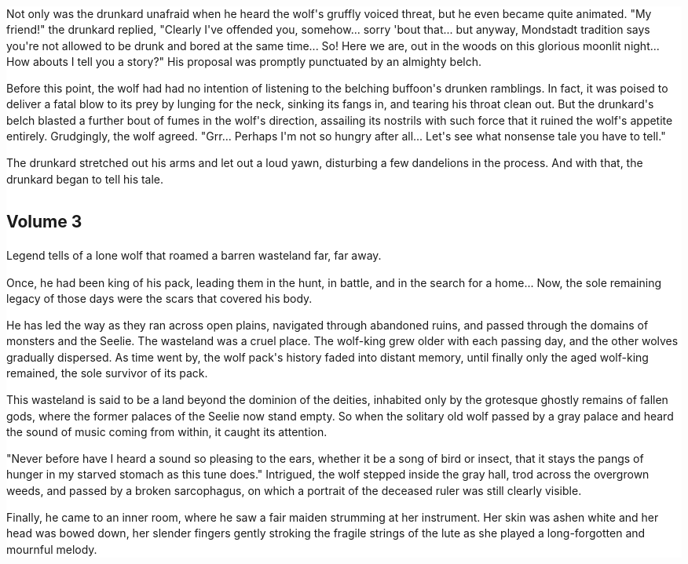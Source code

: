 Not only was the drunkard unafraid when he heard the wolf's gruffly voiced threat, but he even became quite animated.
"My friend!" the drunkard replied, "Clearly I've offended you, somehow... sorry 'bout that... but anyway, Mondstadt
tradition says you're not allowed to be drunk and bored at the same time... So! Here we are, out in the woods on this
glorious moonlit night... How abouts I tell you a story?" His proposal was promptly punctuated by an almighty belch.

Before this point, the wolf had had no intention of listening to the belching buffoon's drunken ramblings. In fact, it
was poised to deliver a fatal blow to its prey by lunging for the neck, sinking its fangs in, and tearing his throat
clean out. But the drunkard's belch blasted a further bout of fumes in the wolf's direction, assailing its nostrils with
such force that it ruined the wolf's appetite entirely. Grudgingly, the wolf agreed. "Grr... Perhaps I'm not so hungry
after all... Let's see what nonsense tale you have to tell."

The drunkard stretched out his arms and let out a loud yawn, disturbing a few dandelions in the process. And with that,
the drunkard began to tell his tale.

## Volume 3

Legend tells of a lone wolf that roamed a barren wasteland far, far away.

Once, he had been king of his pack, leading them in the hunt, in battle, and in the search for a home... Now, the sole
remaining legacy of those days were the scars that covered his body.

He has led the way as they ran across open plains, navigated through abandoned ruins, and passed through the domains of
monsters and the Seelie. The wasteland was a cruel place. The wolf-king grew older with each passing day, and the other
wolves gradually dispersed. As time went by, the wolf pack's history faded into distant memory, until finally only the
aged wolf-king remained, the sole survivor of its pack.

This wasteland is said to be a land beyond the dominion of the deities, inhabited only by the grotesque ghostly remains
of fallen gods, where the former palaces of the Seelie now stand empty. So when the solitary old wolf passed by a gray
palace and heard the sound of music coming from within, it caught its attention.

"Never before have I heard a sound so pleasing to the ears, whether it be a song of bird or insect, that it stays the
pangs of hunger in my starved stomach as this tune does." Intrigued, the wolf stepped inside the gray hall, trod across
the overgrown weeds, and passed by a broken sarcophagus, on which a portrait of the deceased ruler was still clearly
visible.

Finally, he came to an inner room, where he saw a fair maiden strumming at her instrument. Her skin was ashen white and
her head was bowed down, her slender fingers gently stroking the fragile strings of the lute as she played a
long-forgotten and mournful melody.
